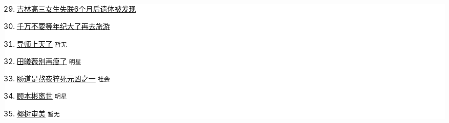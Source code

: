 29. [吉林高三女生失联6个月后遗体被发现](https://m.weibo.cn/search?containerid=100103type%3D1%26t%3D10%26q%3D%23%E5%90%89%E6%9E%97%E9%AB%98%E4%B8%89%E5%A5%B3%E7%94%9F%E5%A4%B1%E8%81%946%E4%B8%AA%E6%9C%88%E5%90%8E%E9%81%97%E4%BD%93%E8%A2%AB%E5%8F%91%E7%8E%B0%23&stream_entry_id=31&isnewpage=1&extparam=seat%3D1%26dgr%3D0%26flag%3D0%26q%3D%2523%25E5%2590%2589%25E6%259E%2597%25E9%25AB%2598%25E4%25B8%2589%25E5%25A5%25B3%25E7%2594%259F%25E5%25A4%25B1%25E8%2581%25946%25E4%25B8%25AA%25E6%259C%2588%25E5%2590%258E%25E9%2581%2597%25E4%25BD%2593%25E8%25A2%25AB%25E5%258F%2591%25E7%258E%25B0%2523%26stream_entry_id%3D31%26c_type%3D31%26band_rank%3D26%26pos%3D27%26cate%3D5001%26lcate%3D5001%26realpos%3D26%26filter_type%3Drealtimehot%26display_time%3D1685369304%26pre_seqid%3D1685369304549019714173&luicode=10000011&lfid=106003type%3D25%26t%3D3%26disable_hot%3D1%26filter_type%3Drealtimehot)  

30. [千万不要等年纪大了再去旅游](https://m.weibo.cn/search?containerid=100103type%3D1%26t%3D10%26q%3D%23%E5%8D%83%E4%B8%87%E4%B8%8D%E8%A6%81%E7%AD%89%E5%B9%B4%E7%BA%AA%E5%A4%A7%E4%BA%86%E5%86%8D%E5%8E%BB%E6%97%85%E6%B8%B8%23&stream_entry_id=31&isnewpage=1&extparam=seat%3D1%26dgr%3D0%26flag%3D0%26q%3D%2523%25E5%258D%2583%25E4%25B8%2587%25E4%25B8%258D%25E8%25A6%2581%25E7%25AD%2589%25E5%25B9%25B4%25E7%25BA%25AA%25E5%25A4%25A7%25E4%25BA%2586%25E5%2586%258D%25E5%258E%25BB%25E6%2597%2585%25E6%25B8%25B8%2523%26stream_entry_id%3D31%26c_type%3D31%26band_rank%3D27%26pos%3D28%26cate%3D5001%26lcate%3D5001%26realpos%3D27%26filter_type%3Drealtimehot%26display_time%3D1685369304%26pre_seqid%3D1685369304549019714173&luicode=10000011&lfid=106003type%3D25%26t%3D3%26disable_hot%3D1%26filter_type%3Drealtimehot)  

31. [导师上天了](https://m.weibo.cn/search?containerid=100103type%3D1%26t%3D10%26q%3D%E5%AF%BC%E5%B8%88%E4%B8%8A%E5%A4%A9%E4%BA%86&stream_entry_id=31&isnewpage=1&extparam=seat%3D1%26dgr%3D0%26flag%3D1%26q%3D%25E5%25AF%25BC%25E5%25B8%2588%25E4%25B8%258A%25E5%25A4%25A9%25E4%25BA%2586%26stream_entry_id%3D31%26c_type%3D31%26band_rank%3D28%26pos%3D29%26cate%3D5001%26lcate%3D5001%26realpos%3D28%26filter_type%3Drealtimehot%26display_time%3D1685369304%26pre_seqid%3D1685369304549019714173&luicode=10000011&lfid=106003type%3D25%26t%3D3%26disable_hot%3D1%26filter_type%3Drealtimehot) `暂无` 

32. [田曦薇别再瘦了](https://m.weibo.cn/search?containerid=100103type%3D1%26t%3D10%26q%3D%23%E7%94%B0%E6%9B%A6%E8%96%87%E5%88%AB%E5%86%8D%E7%98%A6%E4%BA%86%23&stream_entry_id=31&isnewpage=1&extparam=seat%3D1%26dgr%3D0%26flag%3D0%26q%3D%2523%25E7%2594%25B0%25E6%259B%25A6%25E8%2596%2587%25E5%2588%25AB%25E5%2586%258D%25E7%2598%25A6%25E4%25BA%2586%2523%26stream_entry_id%3D31%26c_type%3D31%26band_rank%3D29%26pos%3D30%26cate%3D5001%26lcate%3D5001%26realpos%3D29%26filter_type%3Drealtimehot%26display_time%3D1685369304%26pre_seqid%3D1685369304549019714173&luicode=10000011&lfid=106003type%3D25%26t%3D3%26disable_hot%3D1%26filter_type%3Drealtimehot) `明星` 

33. [肠道是熬夜猝死元凶之一](https://m.weibo.cn/search?containerid=100103type%3D1%26t%3D10%26q%3D%23%E8%82%A0%E9%81%93%E6%98%AF%E7%86%AC%E5%A4%9C%E7%8C%9D%E6%AD%BB%E5%85%83%E5%87%B6%E4%B9%8B%E4%B8%80%23&stream_entry_id=31&isnewpage=1&extparam=seat%3D1%26dgr%3D0%26flag%3D0%26q%3D%2523%25E8%2582%25A0%25E9%2581%2593%25E6%2598%25AF%25E7%2586%25AC%25E5%25A4%259C%25E7%258C%259D%25E6%25AD%25BB%25E5%2585%2583%25E5%2587%25B6%25E4%25B9%258B%25E4%25B8%2580%2523%26stream_entry_id%3D31%26c_type%3D31%26band_rank%3D30%26pos%3D31%26cate%3D5001%26lcate%3D5001%26realpos%3D30%26filter_type%3Drealtimehot%26display_time%3D1685369304%26pre_seqid%3D1685369304549019714173&luicode=10000011&lfid=106003type%3D25%26t%3D3%26disable_hot%3D1%26filter_type%3Drealtimehot) `社会` 

34. [顾本彬离世](https://m.weibo.cn/search?containerid=100103type%3D1%26t%3D10%26q%3D%23%E9%A1%BE%E6%9C%AC%E5%BD%AC%E7%A6%BB%E4%B8%96%23&stream_entry_id=31&isnewpage=1&extparam=seat%3D1%26dgr%3D0%26flag%3D1%26q%3D%2523%25E9%25A1%25BE%25E6%259C%25AC%25E5%25BD%25AC%25E7%25A6%25BB%25E4%25B8%2596%2523%26stream_entry_id%3D31%26c_type%3D31%26band_rank%3D31%26pos%3D32%26cate%3D5001%26lcate%3D5001%26realpos%3D31%26filter_type%3Drealtimehot%26display_time%3D1685369304%26pre_seqid%3D1685369304549019714173&luicode=10000011&lfid=106003type%3D25%26t%3D3%26disable_hot%3D1%26filter_type%3Drealtimehot) `明星` 

35. [椰树审美](https://m.weibo.cn/search?containerid=100103type%3D1%26t%3D10%26q%3D%E6%A4%B0%E6%A0%91%E5%AE%A1%E7%BE%8E&stream_entry_id=31&isnewpage=1&extparam=seat%3D1%26dgr%3D0%26flag%3D1%26q%3D%25E6%25A4%25B0%25E6%25A0%2591%25E5%25AE%25A1%25E7%25BE%258E%26stream_entry_id%3D31%26c_type%3D31%26band_rank%3D32%26pos%3D33%26cate%3D5001%26lcate%3D5001%26realpos%3D32%26filter_type%3Drealtimehot%26display_time%3D1685369304%26pre_seqid%3D1685369304549019714173&luicode=10000011&lfid=106003type%3D25%26t%3D3%26disable_hot%3D1%26filter_type%3Drealtimehot) `暂无` 
